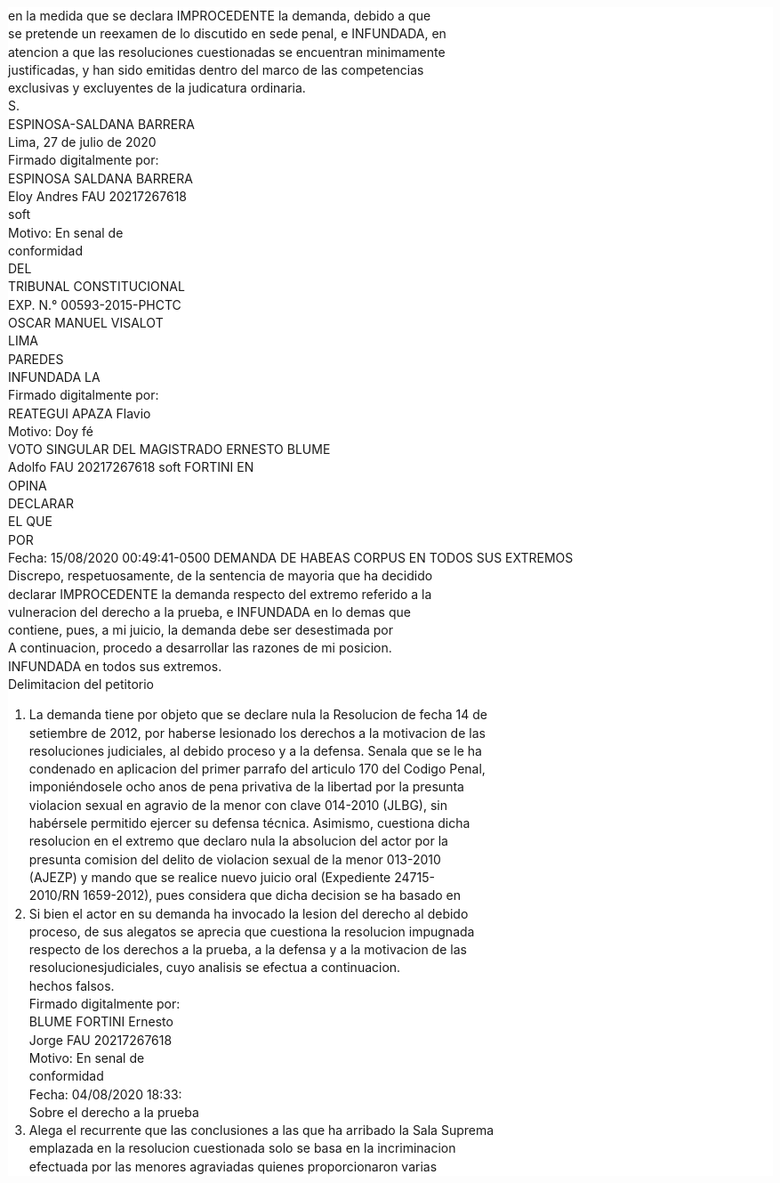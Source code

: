 en la medida que se declara IMPROCEDENTE la demanda, debido a que  
se pretende un reexamen de lo discutido en sede penal, e INFUNDADA, en  
atencion a que las resoluciones cuestionadas se encuentran minimamente  
justificadas, y han sido emitidas dentro del marco de las competencias  
exclusivas y excluyentes de la judicatura ordinaria.  
S.  
ESPINOSA-SALDANA BARRERA  
Lima, 27 de julio de 2020  
Firmado digitalmente por:  
ESPINOSA SALDANA BARRERA  
Eloy Andres FAU 20217267618  
soft  
Motivo: En senal de  
conformidad  
DEL  
TRIBUNAL CONSTITUCIONAL  
EXP. N.° 00593-2015-PHCTC  
OSCAR MANUEL VISALOT  
LIMA  
PAREDES  
INFUNDADA LA  
Firmado digitalmente por:  
REATEGUI APAZA Flavio  
Motivo: Doy fé  
VOTO SINGULAR DEL MAGISTRADO ERNESTO BLUME  
Adolfo FAU 20217267618 soft FORTINI EN  
OPINA  
DECLARAR  
EL QUE  
POR  
Fecha: 15/08/2020 00:49:41-0500 DEMANDA DE HABEAS CORPUS EN TODOS SUS EXTREMOS  
Discrepo, respetuosamente, de la sentencia de mayoria que ha decidido  
declarar IMPROCEDENTE la demanda respecto del extremo referido a la  
vulneracion del derecho a la prueba, e INFUNDADA en lo demas que  
contiene, pues, a mi juicio, la demanda debe ser desestimada por  
A continuacion, procedo a desarrollar las razones de mi posicion.  
INFUNDADA en todos sus extremos.  
Delimitacion del petitorio  
1. La demanda tiene por objeto que se declare nula la Resolucion de fecha 14 de  
setiembre de 2012, por haberse lesionado los derechos a la motivacion de las  
resoluciones judiciales, al debido proceso y a la defensa. Senala que se le ha  
condenado en aplicacion del primer parrafo del articulo 170 del Codigo Penal,  
imponiéndosele ocho anos de pena privativa de la libertad por la presunta  
violacion sexual en agravio de la menor con clave 014-2010 (JLBG), sin  
habérsele permitido ejercer su defensa técnica. Asimismo, cuestiona dicha  
resolucion en el extremo que declaro nula la absolucion del actor por la  
presunta comision del delito de violacion sexual de la menor 013-2010  
(AJEZP) y mando que se realice nuevo juicio oral (Expediente 24715-  
2010/RN 1659-2012), pues considera que dicha decision se ha basado en  
2. Si bien el actor en su demanda ha invocado la lesion del derecho al debido  
proceso, de sus alegatos se aprecia que cuestiona la resolucion impugnada  
respecto de los derechos a la prueba, a la defensa y a la motivacion de las  
resolucionesjudiciales, cuyo analisis se efectua a continuacion.  
hechos falsos.  
Firmado digitalmente por:  
BLUME FORTINI Ernesto  
Jorge FAU 20217267618  
Motivo: En senal de  
conformidad  
Fecha: 04/08/2020 18:33:  
Sobre el derecho a la prueba  
3. Alega el recurrente que las conclusiones a las que ha arribado la Sala Suprema  
emplazada en la resolucion cuestionada solo se basa en la incriminacion  
efectuada por las menores agraviadas quienes proporcionaron varias  